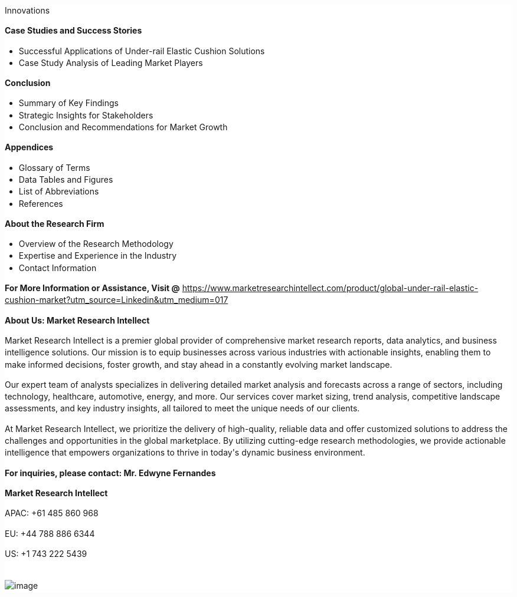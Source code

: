 Innovations</li></ul><p><strong>Case Studies and Success Stories</strong></p><ul><li>Successful Applications of Under-rail Elastic Cushion Solutions</li><li>Case Study Analysis of Leading Market Players</li></ul><p><strong>Conclusion</strong></p><ul><li>Summary of Key Findings</li><li>Strategic Insights for Stakeholders</li><li>Conclusion and Recommendations for Market Growth</li></ul><p><strong>Appendices</strong></p><ul><li>Glossary of Terms</li><li>Data Tables and Figures</li><li>List of Abbreviations</li><li>References</li></ul><p><strong>About the Research Firm</strong></p><ul><li>Overview of the Research Methodology</li><li>Expertise and Experience in the Industry</li><li>Contact Information</li></ul></div><div class="article-main__content" data-test-id="publishing-text-block"><p><span class="font-[700]"><strong>For More Information or Assistance, Visit @</strong>&nbsp;<a href="https://www.marketresearchintellect.com/product/global-under-rail-elastic-cushion-market?utm_source=Linkedin&utm_medium=017">https://www.marketresearchintellect.com/product/global-under-rail-elastic-cushion-market?utm_source=Linkedin&utm_medium=017</a></span></p><p><strong>About Us: Market Research Intellect</strong></p><p>Market Research Intellect is a premier global provider of comprehensive market research reports, data analytics, and business intelligence solutions. Our mission is to equip businesses across various industries with actionable insights, enabling them to make informed decisions, foster growth, and stay ahead in a constantly evolving market landscape.</p><p>Our expert team of analysts specializes in delivering detailed market analysis and forecasts across a range of sectors, including technology, healthcare, automotive, energy, and more. Our services cover market sizing, trend analysis, competitive landscape assessments, and key industry insights, all tailored to meet the unique needs of our clients.</p><p>At Market Research Intellect, we prioritize the delivery of high-quality, reliable data and offer customized solutions to address the challenges and opportunities in the global marketplace. By utilizing cutting-edge research methodologies, we provide actionable intelligence that empowers organizations to thrive in today's dynamic business environment.</p><p><strong>For inquiries, please contact: Mr. Edwyne Fernandes</strong></p><p><strong>Market Research Intellect</strong></p><p>APAC: +61 485 860 968</p><p>EU: +44 788 886 6344</p><p>US: +1 743 222 5439</p></div><div class="article-main__content" data-test-id="publishing-text-block">&nbsp;</div>
![image](https://github.com/user-attachments/assets/cf1dd908-7db0-493b-89c0-bbb05862bef9)

